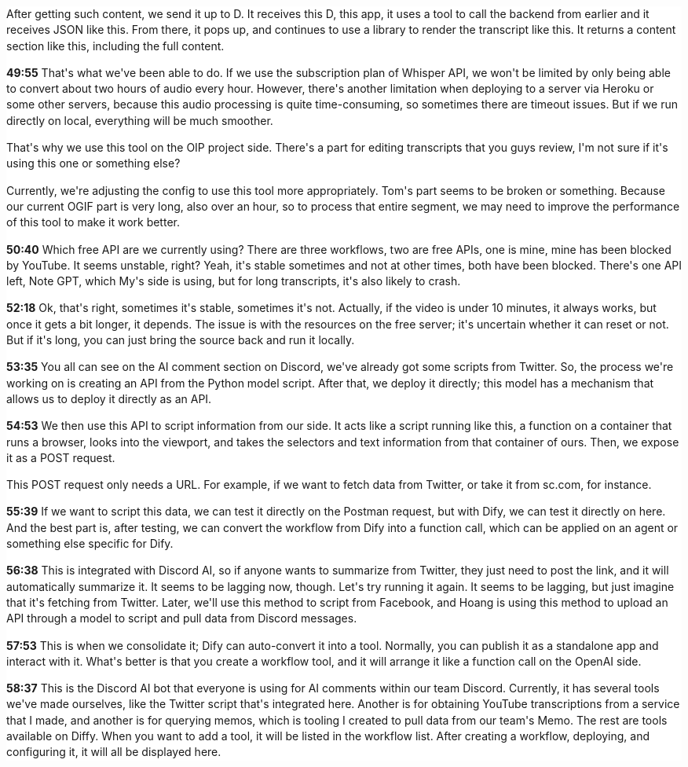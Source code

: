 After getting such content, we send it up to D. It receives this D, this app, it uses a tool to call the backend from earlier and it receives JSON like this. From there, it pops up, and continues to use a library to render the transcript like this. It returns a content section like this, including the full content.

**49:55** That's what we've been able to do. If we use the subscription plan of Whisper API, we won't be limited by only being able to convert about two hours of audio every hour. However, there's another limitation when deploying to a server via Heroku or some other servers, because this audio processing is quite time-consuming, so sometimes there are timeout issues. But if we run directly on local, everything will be much smoother.

That's why we use this tool on the OIP project side. There's a part for editing transcripts that you guys review, I'm not sure if it's using this one or something else?

Currently, we're adjusting the config to use this tool more appropriately. Tom's part seems to be broken or something. Because our current OGIF part is very long, also over an hour, so to process that entire segment, we may need to improve the performance of this tool to make it work better.

**50:40** Which free API are we currently using? There are three workflows, two are free APIs, one is mine, mine has been blocked by YouTube. It seems unstable, right? Yeah, it's stable sometimes and not at other times, both have been blocked. There's one API left, Note GPT, which My's side is using, but for long transcripts, it's also likely to crash.

**52:18** Ok, that's right, sometimes it's stable, sometimes it's not. Actually, if the video is under 10 minutes, it always works, but once it gets a bit longer, it depends. The issue is with the resources on the free server; it's uncertain whether it can reset or not. But if it's long, you can just bring the source back and run it locally.

**53:35** You all can see on the AI comment section on Discord, we've already got some scripts from Twitter. So, the process we're working on is creating an API from the Python model script. After that, we deploy it directly; this model has a mechanism that allows us to deploy it directly as an API.

**54:53** We then use this API to script information from our side. It acts like a script running like this, a function on a container that runs a browser, looks into the viewport, and takes the selectors and text information from that container of ours. Then, we expose it as a POST request.

This POST request only needs a URL. For example, if we want to fetch data from Twitter, or take it from sc.com, for instance.

**55:39** If we want to script this data, we can test it directly on the Postman request, but with Dify, we can test it directly on here. And the best part is, after testing, we can convert the workflow from Dify into a function call, which can be applied on an agent or something else specific for Dify.

**56:38** This is integrated with Discord AI, so if anyone wants to summarize from Twitter, they just need to post the link, and it will automatically summarize it. It seems to be lagging now, though. Let's try running it again. It seems to be lagging, but just imagine that it's fetching from Twitter. Later, we'll use this method to script from Facebook, and Hoang is using this method to upload an API through a model to script and pull data from Discord messages.

**57:53** This is when we consolidate it; Dify can auto-convert it into a tool. Normally, you can publish it as a standalone app and interact with it. What's better is that you create a workflow tool, and it will arrange it like a function call on the OpenAI side.

**58:37** This is the Discord AI bot that everyone is using for AI comments within our team Discord. Currently, it has several tools we've made ourselves, like the Twitter script that's integrated here. Another is for obtaining YouTube transcriptions from a service that I made, and another is for querying memos, which is tooling I created to pull data from our team's Memo. The rest are tools available on Diffy. When you want to add a tool, it will be listed in the workflow list. After creating a workflow, deploying, and configuring it, it will all be displayed here.
